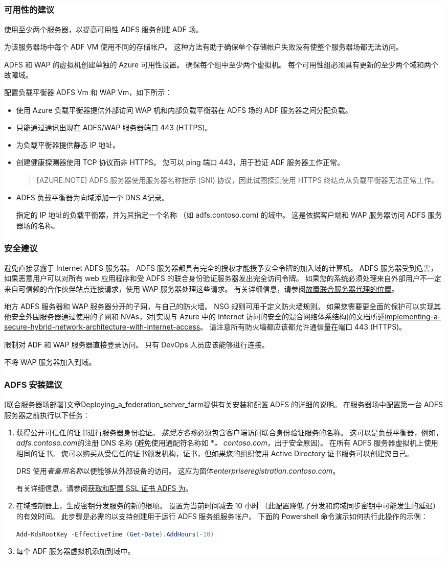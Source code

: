 ### <a name="availability-recommendations"></a>可用性的建议

使用至少两个服务器，以提高可用性 ADFS 服务创建 ADF 场。

为该服务器场中每个 ADF VM 使用不同的存储帐户。 这种方法有助于确保单个存储帐户失败没有使整个服务器场都无法访问。

ADFS 和 WAP 的虚拟机创建单独的 Azure 可用性设置。 确保每个组中至少两个虚拟机。 每个可用性组必须具有更新的至少两个域和两个故障域。

配置负载平衡器 ADFS Vm 和 WAP Vm，如下所示︰

- 使用 Azure 负载平衡器提供外部访问 WAP 机和内部负载平衡器在 ADFS 场的 ADF 服务器之间分配负载。

- 只能通过通讯出现在 ADFS/WAP 服务器端口 443 (HTTPS)。

- 为负载平衡器提供静态 IP 地址。

- 创建健康探测器使用 TCP 协议而非 HTTPS。 您可以 ping 端口 443，用于验证 ADF 服务器工作正常。

    >[AZURE.NOTE] ADFS 服务器使用服务器名称指示 (SNI) 协议，因此试图探测使用 HTTPS 终结点从负载平衡器无法正常工作。

- ADFS 负载平衡器为向域添加一个 DNS *A*记录。 

    指定的 IP 地址的负载平衡器，并为其指定一个名称 （如 adfs.contoso.com) 的域中。 这是依据客户端和 WAP 服务器访问 ADFS 服务器场的名称。

### <a name="security-recommendations"></a>安全建议

避免直接暴露于 Internet ADFS 服务器。 ADFS 服务器都具有完全的授权才能授予安全令牌的加入域的计算机。 ADFS 服务器受到危害，如果恶意用户可以对所有 web 应用程序和受 ADFS 的联合身份验证服务器发出完全访问令牌。 如果您的系统必须处理来自外部用户不一定来自可信赖的合作伙伴站点连接请求，使用 WAP 服务器处理这些请求。 有关详细信息，请参阅[放置联合服务器代理的位置][where-to-place-an-fs-proxy]。

地方 ADFS 服务器和 WAP 服务器分开的子网，与自己的防火墙。 NSG 规则可用于定义防火墙规则。 如果您需要更全面的保护可以实现其他安全外围服务器通过使用的子网和 NVAs，对[实现与 Azure 中的 Internet 访问的安全的混合网络体系结构]的文档所述[implementing-a-secure-hybrid-network-architecture-with-internet-access]。 请注意所有防火墙都应该都允许通信量在端口 443 (HTTPS)。

限制对 ADF 和 WAP 服务器直接登录访问。 只有 DevOps 人员应该能够进行连接。

不将 WAP 服务器加入到域。

### <a name="adfs-installation-recommendations"></a>ADFS 安装建议

[联合服务器场部署]文章[Deploying_a_federation_server_farm]提供有关安装和配置 ADFS 的详细的说明。 在服务器场中配置第一台 ADFS 服务器之前执行以下任务︰

1. 获得公开可信任的证书进行服务器身份验证。 *接受方名称*必须包含客户端访问联合身份验证服务的名称。 这可以是负载平衡器，例如， *adfs.contoso.com*的注册 DNS 名称 (避免使用通配符名称如 **。 contoso.com*，出于安全原因)。 在所有 ADFS 服务器虚拟机上使用相同的证书。 您可以购买从受信任的证书颁发机构，证书，但如果您的组织使用 Active Directory 证书服务可以创建您自己。 

    DRS 使用*者备用名称*以便能够从外部设备的访问。 这应为窗体*enterpriseregistration.contoso.com*。

    有关详细信息，请参阅[获取和配置 SSL 证书 ADFS 为][adfs_certificates]。

2. 在域控制器上，生成密钥分发服务的新的根项。 设置为当前时间减去 10 小时 （此配置降低了分发和跨域同步密钥中可能发生的延迟） 的有效时间。 此步骤是必需的以支持创建用于运行 ADFS 服务组服务帐户。 下面的 Powershell 命令演示如何执行此操作的示例︰

    ```powershell
    Add-KdsRootKey -EffectiveTime (Get-Date).AddHours(-10)
    ```

3. 每个 ADF 服务器虚拟机添加到域中。


[vm-recommendations]: ./guidance-compute-single-vm.md#Recommendations
[naming-conventions]: ./guidance-naming-conventions.md
[implementing-active-directory]: ./guidance-identity-adds-extend-domain.md
[resource-manager-overview]: ../azure-resource-manager/resource-group-overview.md
[implementing-a-secure-hybrid-network-architecture]: ./guidance-iaas-ra-secure-vnet-hybrid.md
[implementing-a-secure-hybrid-network-architecture-with-internet-access]: ./guidance-iaas-ra-secure-vnet-dmz.md
[DRS]: https://technet.microsoft.com/library/dn280945.aspx
[where-to-place-an-fs-proxy]: https://technet.microsoft.com/library/dd807048.aspx
[ADDRS]: https://technet.microsoft.com/library/dn486831.aspx
[plan-your-adfs-deployment]: https://msdn.microsoft.com/library/azure/dn151324.aspx
[ad_network_recommendations]: #network_configuration_recommendations_for_AD_DS_VMs
[domain_and_forests]: https://technet.microsoft.com/library/cc759073(v=ws.10).aspx
[adfs_certificates]: https://technet.microsoft.com/library/dn781428(v=ws.11).aspx
[create_service_account_for_adfs_farm]: https://technet.microsoft.com/library/dd807078.aspx
[import_server_authentication_certificate]: https://technet.microsoft.com/library/dd807088.aspx
[adfs-configuration-database]: https://technet.microsoft.com/en-us/library/ee913581(v=ws.11).aspx
[active-directory-federation-services]: https://technet.microsoft.com/windowsserver/dd448613.aspx
[security-considerations]: #security-considerations
[recommendations]: #recommendations
[claims-aware applications]: https://msdn.microsoft.com/en-us/library/windows/desktop/bb736227(v=vs.85).aspx
[active-directory-federation-services-overview]: https://technet.microsoft.com/en-us/library/hh831502(v=ws.11).aspx
[establishing-federation-trust]: https://blogs.msdn.microsoft.com/alextch/2011/06/27/establishing-federation-trust/
[Deploying_a_federation_server_farm]: https://technet.microsoft.com/library/dn486775.aspx
[install_and_configure_the_web_application_proxy_server]: https://technet.microsoft.com/library/dn383662.aspx
[publish_applications_using_AD_FS_preauthentication]: https://technet.microsoft.com/library/dn383640.aspx
[managing-adfs-components]: https://technet.microsoft.com/library/cc759026.aspx
[oms-adfs-pack]: https://www.microsoft.com/download/details.aspx?id=41184
[azure-powershell-download]: https://azure.microsoft.com/documentation/articles/powershell-install-configure/
[aad]: https://azure.microsoft.com/documentation/services/active-directory/
[aadb2c]: https://azure.microsoft.com/documentation/services/active-directory-b2c/
[adfs-intro]: ../active-directory/active-directory-aadconnect-azure-adfs.md
[solution-script]: https://raw.githubusercontent.com/mspnp/reference-architectures/master/guidance-identity-adfs/Deploy-ReferenceArchitecture.ps1
[on-premises-folder]: https://github.com/mspnp/reference-architectures/tree/master/guidance-identity-adfs/parameters/onpremise
[on-premises-vnet-parameters]: https://raw.githubusercontent.com/mspnp/reference-architectures/master/guidance-identity-adfs/parameters/onpremise/virtualNetwork.parameters.json
[on-premises-virtualmachines-adds-parameters]: https://raw.githubusercontent.com/mspnp/reference-architectures/master/guidance-identity-adfs/parameters/onpremise/virtualMachines-adds.parameters.json
[on-premises-virtualnetworkgateway-parameters]: https://raw.githubusercontent.com/mspnp/reference-architectures/master/guidance-identity-adfs/parameters/onpremise/virtualNetworkGateway.parameters.json
[on-premises-connection-parameters]: https://raw.githubusercontent.com/mspnp/reference-architectures/master/guidance-identity-adfs/parameters/onpremise/connection.parameters.json
[azure-folder]: https://github.com/mspnp/reference-architectures/tree/master/guidance-identity-adfs/parameters/azure
[vnet-parameters]: https://raw.githubusercontent.com/mspnp/reference-architectures/master/guidance-identity-adfs/parameters/azure/virtualNetwork.parameters.json
[dmz-private-parameters]: https://raw.githubusercontent.com/mspnp/reference-architectures/master/guidance-identity-adfs/parameters/azure/dmz-private.parameters.json
[dmz-public-parameters]: https://raw.githubusercontent.com/mspnp/reference-architectures/master/guidance-identity-adfs/parameters/azure/dmz-public.parameters.json
[virtualnetworkgateway-parameters]: https://raw.githubusercontent.com/mspnp/reference-architectures/master/guidance-identity-adfs/parameters/azure/virtualNetworkGateway.parameters.json
[hybrid-azure-on-prem-vpn]: ./guidance-hybrid-network-vpn.md
[virtualmachines-adds-parameters]: https://raw.githubusercontent.com/mspnp/reference-architectures/master/guidance-identity-adfs/parameters/azure/virtualMachines-adds.parameters.json
[extending-ad-to-azure]: ./guidance-identity-adds-extend-domain.md
[loadbalancer-adfs-parameters]: https://raw.githubusercontent.com/mspnp/reference-architectures/master/guidance-identity-adfs/parameters/azure/loadBalancer-adfs.parameters.json
[add-adds-domain-controller-parameters]: https://raw.githubusercontent.com/mspnp/reference-architectures/master/guidance-identity-adfs/parameters/azure/add-adds-domain-controller.parameters.json
[gmsa-parameters]: https://raw.githubusercontent.com/mspnp/reference-architectures/master/guidance-identity-adfs/parameters/azure/gmsa.parameters.json
[adfs-farm-first-parameters]: https://raw.githubusercontent.com/mspnp/reference-architectures/master/guidance-identity-adfs/parameters/azure/adfs-farm-first.parameters.json
[adfs-farm-rest-parameters]: https://raw.githubusercontent.com/mspnp/reference-architectures/master/guidance-identity-adfs/parameters/azure/adfs-farm-rest.parameters.json
[adfs-farm-domain-join-parameters]: https://raw.githubusercontent.com/mspnp/reference-architectures/master/guidance-identity-adfs/parameters/azure/adfs-farm-domain-join.parameters.json
[loadBalancer-web-parameters]: https://raw.githubusercontent.com/mspnp/reference-architectures/master/guidance-identity-adfs/parameters/azure/loadBalancer-web.parameters.json
[loadBalancer-biz-parameters]: https://raw.githubusercontent.com/mspnp/reference-architectures/master/guidance-identity-adfs/parameters/azure/loadBalancer-biz.parameters.json
[loadBalancer-data-parameters]: https://raw.githubusercontent.com/mspnp/reference-architectures/master/guidance-identity-adfs/parameters/azure/loadBalancer-data.parameters.json
[virtualMachines-mgmt-parameters]: https://raw.githubusercontent.com/mspnp/reference-architectures/master/guidance-identity-adfs/parameters/azure/virtualMachines-mgmt.parameters.json
[loadBalancer-adfsproxy-parameters]: https://raw.githubusercontent.com/mspnp/reference-architectures/master/guidance-identity-adfs/parameters/azure/loadBalancer-adfsproxy.parameters.json
[adfsproxy-farm-first-parameters]: https://raw.githubusercontent.com/mspnp/reference-architectures/master/guidance-identity-adfs/parameters/azure/adfsproxy-farm-first.parameters.json
[adfsproxy-farm-rest-parameters]: https://raw.githubusercontent.com/mspnp/reference-architectures/master/guidance-identity-adfs/parameters/azure/adfsproxy-farm-rest.parameters.json
[0]: ./media/guidance-iaas-ra-secure-vnet-adfs/figure1.png "安全与 Active Directory 的混合网络体系结构"
